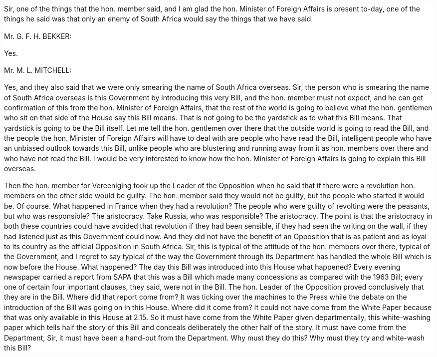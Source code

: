 <p>Sir, one of the things that the hon. member said, and I am glad the hon. Minister of Foreign Affairs is present to-day, one of the things he said was that only an enemy of South Africa would say the things that we have said.</p>

</speech>

<speech by="#bekker">

<from><span class="col_2083-2084" refersTo="page_1056"/>Mr. <person refersTo="hansard_za">G. F. H. BEKKER</person>:</from>

<p>Yes.</p>

</speech>

<speech by="#mitchell">

<from>Mr. <person refersTo="hansard_za">M. L. MITCHELL</person>:</from>

<p>Yes, and they also said that we were only smearing the name of South Africa overseas. Sir, the person who is smearing the name of South Africa overseas is this Government by introducing this very Bill, and the hon. member must not expect, and he can get confirmation of this from the hon. Minister of Foreign Affairs, that the rest of the world is going to believe what the hon. gentlemen who sit on that side of the House say this Bill means. That is not going to be the yardstick as to what this Bill means. That yardstick is going to be the Bill itself. Let me tell the hon. gentlemen over there that the outside world is going to read the Bill, and the people the hon. Minister of Foreign Affairs will have to deal with are people who have read the Bill, intelligent people who have an unbiased outlook towards this Bill, unlike people who are blustering and running away from it as hon. members over there and who have not read the Bill. I would be very interested to know how the hon. Minister of Foreign Affairs is going to explain this Bill overseas.</p>

<p>Then the hon. member for Vereeniging took up the Leader of the Opposition when he said that if there were a revolution hon. members on the other side would be guilty. The hon. member said they would not be guilty, but the people who started it would be. Of course. What happened in France when they had a revolution? The people who were guilty of revolting were the peasants, but who was responsible? The aristocracy. Take Russia, who was responsible? The aristocracy. The point is that the aristocracy in both these countries could have avoided that revolution if they had been sensible, if they had seen the writing on the wall, if they had listened just as this Government could now. And they did not have the benefit of an Opposition that is as patient and as loyal to its country as the official Opposition in South Africa. Sir, this is typical of the attitude of the hon. members over there, typical of the Government, and I regret to say typical of the way the Government through its Department has handled the whole Bill which is now before the House. What happened? The day this Bill was introduced into this House what happened? Every evening newspaper carried a report from SAPA that this was a Bill which made many concessions as compared with the 1963 Bill; every one of certain four important clauses, they said, were not in the Bill. The hon. Leader of the Opposition proved conclusively that they are in the Bill. Where did that report come from? It was ticking over the machines to the Press while the debate on the introduction of the Bill was going on in this House. Where did it come from? It could not have come from the White Paper because that was only available in this House at 2.15. So it must have come from the White Paper given departmentally, this white-washing paper which tells half the story of this Bill and conceals deliberately the other half of the story. It must have come from the Department, Sir, it must have been a hand-out from the Department. Why must they do this? Why must they try and white-wash this Bill?</p>

</speech>

<speech by="#deputy_minister_of_bantu_administration_and_development">
